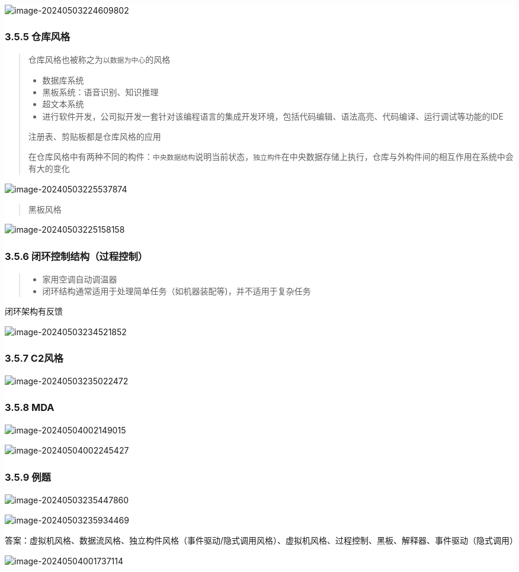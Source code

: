 ![image-20240503224609802](https://cdn.fengxianhub.top/resources-master/image-20240503224609802.png)

### 3.5.5 仓库风格

>仓库风格也被称之为`以数据为中心`的风格
>
>- 数据库系统
>- 黑板系统：语音识别、知识推理
>- 超文本系统
>- 进行软件开发，公司拟开发一套针对该编程语言的集成开发环境，包括代码编辑、语法高亮、代码编译、运行调试等功能的IDE
>
>注册表、剪贴板都是仓库风格的应用
>
>在仓库风格中有两种不同的构件：`中央数据结构`说明当前状态，`独立构件`在中央数据存储上执行，仓库与外构件间的相互作用在系统中会有大的变化

![image-20240503225537874](https://cdn.fengxianhub.top/resources-master/image-20240503225537874.png)

>黑板风格

![image-20240503225158158](https://cdn.fengxianhub.top/resources-master/image-20240503225158158.png)

### 3.5.6 闭环控制结构（过程控制）

>- 家用空调自动调温器
>- 闭环结构通常适用于处理简单任务（如机器装配等)，并不适用于复杂任务

闭环架构有反馈

![image-20240503234521852](https://cdn.fengxianhub.top/resources-master/image-20240503234521852.png)

### 3.5.7 C2风格

![image-20240503235022472](https://cdn.fengxianhub.top/resources-master/image-20240503235022472.png)

### 3.5.8 MDA

![image-20240504002149015](https://cdn.fengxianhub.top/resources-master/image-20240504002149015.png)

![image-20240504002245427](https://cdn.fengxianhub.top/resources-master/image-20240504002245427.png)

### 3.5.9 例题

![image-20240503235447860](https://cdn.fengxianhub.top/resources-master/image-20240503235447860.png)

![image-20240503235934469](https://cdn.fengxianhub.top/resources-master/image-20240503235934469.png)

答案：虚拟机风格、数据流风格、独立构件风格（事件驱动/隐式调用风格）、虚拟机风格、过程控制、黑板、解释器、事件驱动（隐式调用）

![image-20240504001737114](https://cdn.fengxianhub.top/resources-master/image-20240504001737114.png)


